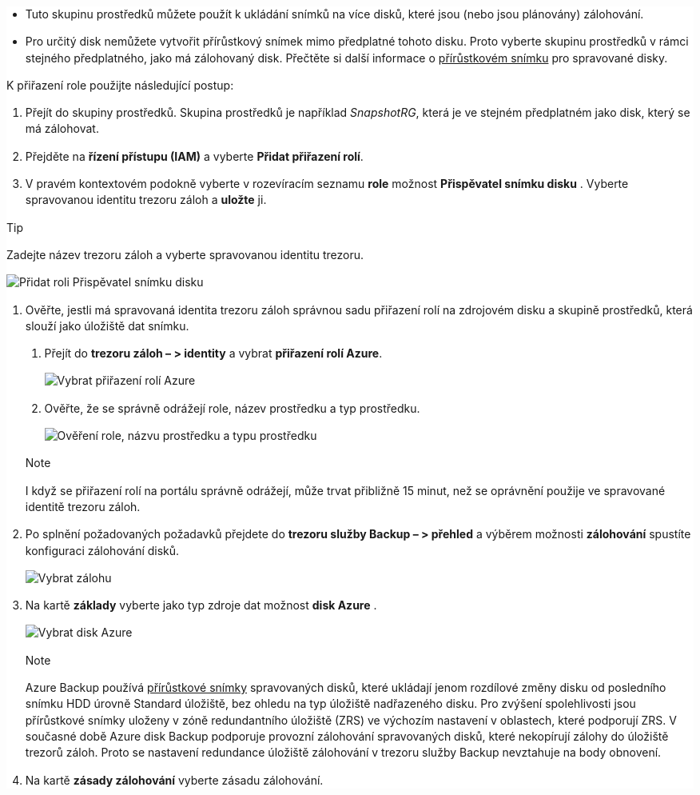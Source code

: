    - Tuto skupinu prostředků můžete použít k ukládání snímků na více disků, které jsou (nebo jsou plánovány) zálohování.  

   - Pro určitý disk nemůžete vytvořit přírůstkový snímek mimo předplatné tohoto disku. Proto vyberte skupinu prostředků v rámci stejného předplatného, jako má zálohovaný disk. Přečtěte si další informace o [přírůstkovém snímku](../virtual-machines/disks-incremental-snapshots.md#restrictions) pro spravované disky.

   K přiřazení role použijte následující postup:

   1. Přejít do skupiny prostředků. Skupina prostředků je například *SnapshotRG*, která je ve stejném předplatném jako disk, který se má zálohovat.

   1. Přejděte na **řízení přístupu (IAM)** a vyberte **Přidat přiřazení rolí**.

   1. V pravém kontextovém podokně vyberte v rozevíracím seznamu **role** možnost **Přispěvatel snímku disku** . Vyberte spravovanou identitu trezoru záloh a **uložte** ji.

   >[!TIP]
   >Zadejte název trezoru záloh a vyberte spravovanou identitu trezoru.

   ![Přidat roli Přispěvatel snímku disku](./media/backup-managed-disks/disk-snapshot-contributor-role.png)

1. Ověřte, jestli má spravovaná identita trezoru záloh správnou sadu přiřazení rolí na zdrojovém disku a skupině prostředků, která slouží jako úložiště dat snímku.

   1. Přejít do **trezoru záloh – > identity** a vybrat **přiřazení rolí Azure**.

      ![Vybrat přiřazení rolí Azure](./media/backup-managed-disks/azure-role-assignments.png)

   1. Ověřte, že se správně odrážejí role, název prostředku a typ prostředku.

      ![Ověření role, názvu prostředku a typu prostředku](./media/backup-managed-disks/verify-role.png)

   >[!NOTE]
   >I když se přiřazení rolí na portálu správně odrážejí, může trvat přibližně 15 minut, než se oprávnění použije ve spravované identitě trezoru záloh.

1. Po splnění požadovaných požadavků přejdete do **trezoru služby Backup – > přehled** a výběrem možnosti **zálohování** spustíte konfiguraci zálohování disků.

   ![Vybrat zálohu](./media/backup-managed-disks/select-backup.png)

1. Na kartě **základy** vyberte jako typ zdroje dat možnost **disk Azure** .

   ![Vybrat disk Azure](./media/backup-managed-disks/select-azure-disk.png)

   >[!NOTE]
   >Azure Backup používá [přírůstkové snímky](../virtual-machines/disks-incremental-snapshots.md#restrictions) spravovaných disků, které ukládají jenom rozdílové změny disku od posledního snímku HDD úrovně Standard úložiště, bez ohledu na typ úložiště nadřazeného disku. Pro zvýšení spolehlivosti jsou přírůstkové snímky uloženy v zóně redundantního úložiště (ZRS) ve výchozím nastavení v oblastech, které podporují ZRS. V současné době Azure disk Backup podporuje provozní zálohování spravovaných disků, které nekopírují zálohy do úložiště trezorů záloh. Proto se nastavení redundance úložiště zálohování v trezoru služby Backup nevztahuje na body obnovení.

1. Na kartě **zásady zálohování** vyberte zásadu zálohování.
